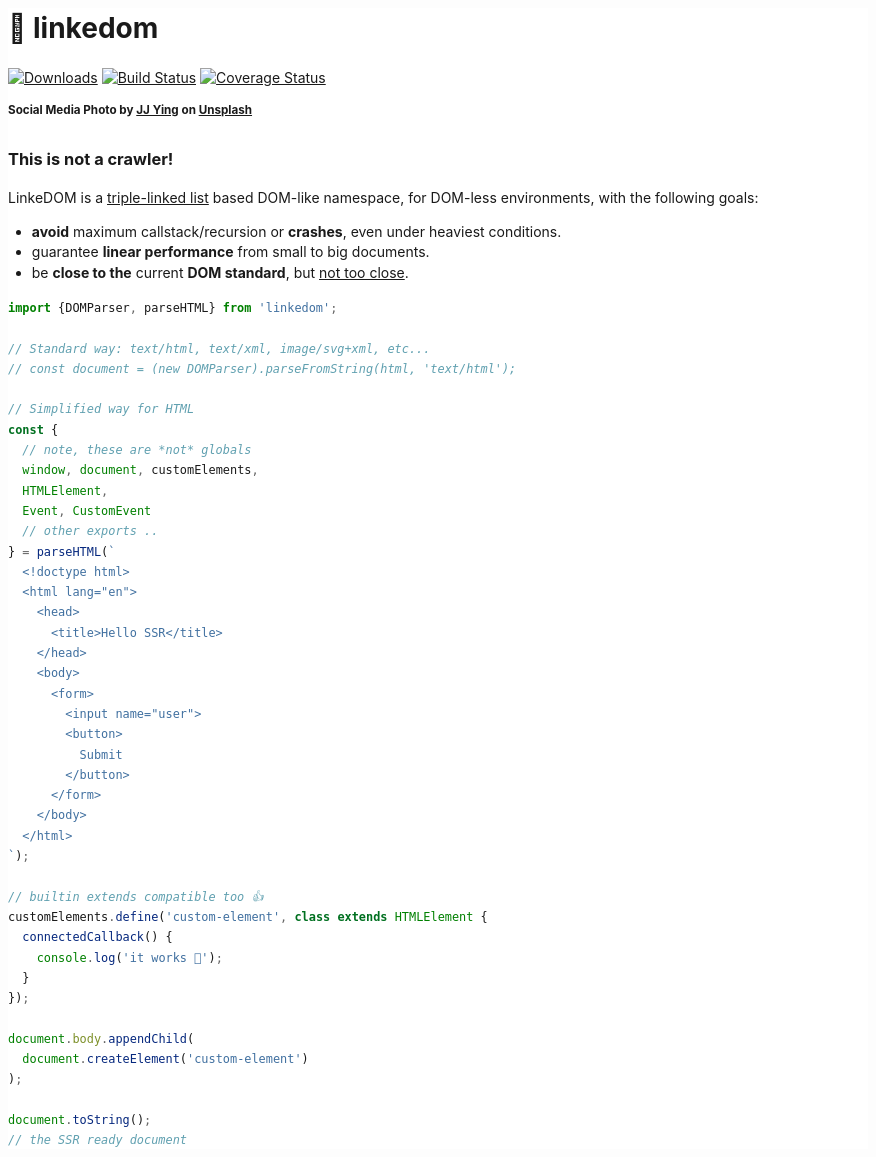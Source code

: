 # 🔗 linkedom

[![Downloads](https://img.shields.io/npm/dm/linkedom.svg)](https://www.npmjs.com/package/linkedom) [![Build Status](https://travis-ci.com/WebReflection/linkedom.svg?branch=main)](https://travis-ci.com/WebReflection/linkedom) [![Coverage Status](https://coveralls.io/repos/github/WebReflection/linkedom/badge.svg?branch=main)](https://coveralls.io/github/WebReflection/linkedom?branch=main)

<sup>**Social Media Photo by [JJ Ying](https://unsplash.com/@jjying) on [Unsplash](https://unsplash.com/)**</sup>

### This is not a crawler!

LinkeDOM is a [triple-linked list](#data-structure) based DOM-like namespace, for DOM-less environments, with the following goals:

  * **avoid** maximum callstack/recursion or **crashes**, even under heaviest conditions.
  * guarantee **linear performance** from small to big documents.
  * be **close to the** current **DOM standard**, but [not too close](https://github.com/WebReflection/linkedom#faq).

```js
import {DOMParser, parseHTML} from 'linkedom';

// Standard way: text/html, text/xml, image/svg+xml, etc...
// const document = (new DOMParser).parseFromString(html, 'text/html');

// Simplified way for HTML
const {
  // note, these are *not* globals
  window, document, customElements,
  HTMLElement,
  Event, CustomEvent
  // other exports ..
} = parseHTML(`
  <!doctype html>
  <html lang="en">
    <head>
      <title>Hello SSR</title>
    </head>
    <body>
      <form>
        <input name="user">
        <button>
          Submit
        </button>
      </form>
    </body>
  </html>
`);

// builtin extends compatible too 👍
customElements.define('custom-element', class extends HTMLElement {
  connectedCallback() {
    console.log('it works 🥳');
  }
});

document.body.appendChild(
  document.createElement('custom-element')
);

document.toString();
// the SSR ready document

```